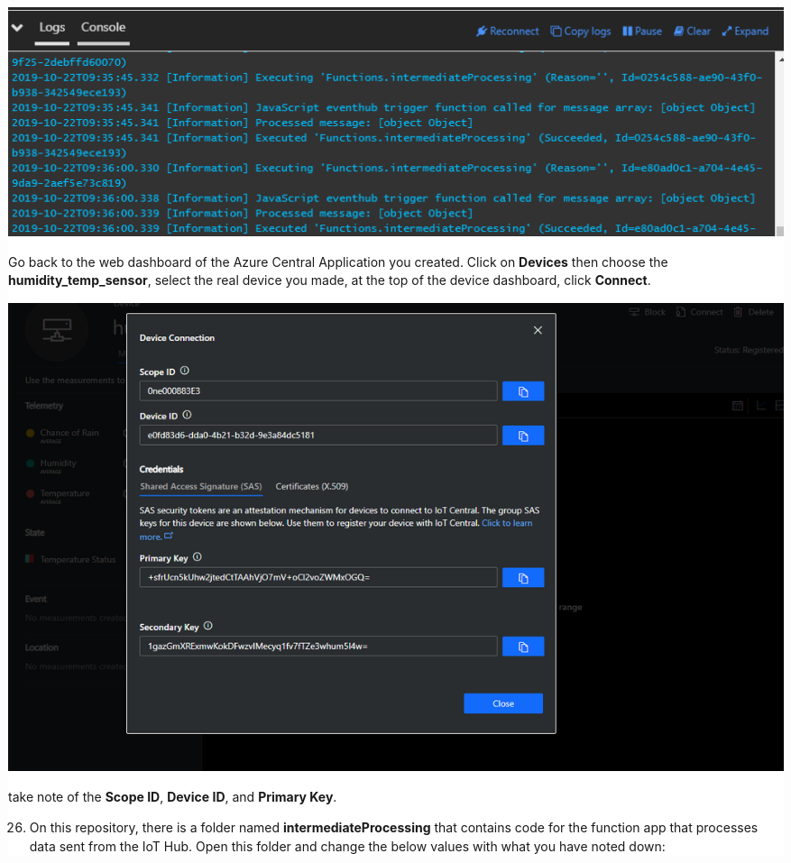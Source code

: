 ![](assets/hublogs.PNG)

Go back to the web dashboard of the Azure Central Application you created. Click on **Devices** then choose the **humidity_temp_sensor**, select the real device you made, at the top of the device dashboard, click **Connect**.

![](assets/popup.PNG)

take note of the **Scope ID**, **Device ID**, and **Primary Key**.

26. On this repository, there is a folder named **intermediateProcessing** that contains code for the function app that processes data sent from the IoT Hub. Open this folder and change the below values with what you have noted down:
